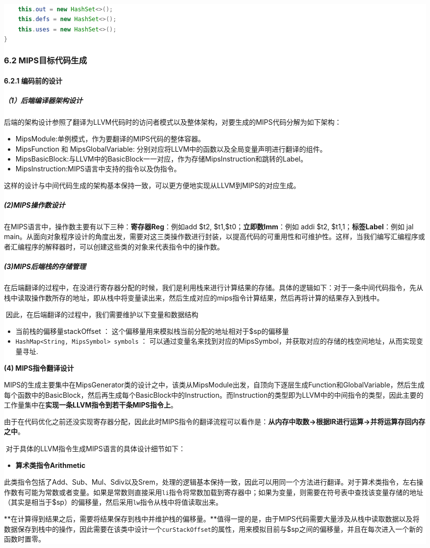 ```java
	this.out = new HashSet<>();
	this.defs = new HashSet<>();
	this.uses = new HashSet<>();
}
```



### 6.2 MIPS目标代码生成

#### 6.2.1 编码前的设计

##### （1）后端编译器架构设计

​	后端的架构设计参照了翻译为LLVM代码时的访问者模式以及整体架构，对要生成的MIPS代码分解为如下架构：

- MipsModule:单例模式，作为要翻译的MIPS代码的整体容器。
- MipsFunction 和 MipsGlobalVariable: 分别对应将LLVM中的函数以及全局变量声明进行翻译的组件。
- MipsBasicBlock:与LLVM中的BasicBlock一一对应，作为存储MipsInstruction和跳转的Label。
- MipsInstruction:MIPS语言中支持的指令以及伪指令。

​	这样的设计与中间代码生成的架构基本保持一致，可以更方便地实现从LLVM到MIPS的对应生成。



##### (2)MIPS操作数设计

​	在MIPS语言中，操作数主要有以下三种：**寄存器Reg**：例如add \$t2, \$t1,$t0；**立即数Imm**：例如 addi \$t2, \$t1,1；**标签Label**：例如 jal main。从面向对象程序设计的角度出发，需要对这三类操作数进行封装，以提高代码的可重用性和可维护性。这样，当我们编写汇编程序或者汇编程序的解释器时，可以创建这些类的对象来代表指令中的操作数。



##### (3)MIPS后端栈的存储管理

​	在后端翻译的过程中，在没进行寄存器分配的时候，我们是利用栈来进行计算结果的存储。具体的逻辑如下：对于一条中间代码指令，先从栈中读取操作数所存的地址，即从栈中将变量读出来，然后生成对应的mips指令计算结果，然后再将计算的结果存入到栈中。

​	因此，在后端翻译的过程中，我们需要维护以下变量和数据结构

- 当前栈的偏移量stackOffset ： 这个偏移量用来模拟栈当前分配的地址相对于$sp的偏移量
- `HashMap<String, MipsSymbol> symbols` ： 可以通过变量名来找到对应的MipsSymbol，并获取对应的存储的栈空间地址，从而实现变量寻址.



**(4) MIPS指令翻译设计**

​	MIPS的生成主要集中在MipsGenerator类的设计之中，该类从MipsModule出发，自顶向下逐层生成Function和GlobalVariable，然后生成每个函数中的BasicBlock，然后再生成每个BasicBlock中的Instruction。而Instruction的类型即为LLVM中的中间指令的类型，因此主要的工作量集中在**实现一条LLVM指令到若干条MIPS指令上**。

​	由于在代码优化之前还没实现寄存器分配，因此此时MIPS指令的翻译流程可以看作是：**从内存中取数->根据IR进行运算->并将运算存回内存之中**。

​	对于具体的LLVM指令生成MIPS语言的具体设计细节如下：

- **算术类指令Arithmetic**

​	此类指令包括了Add、Sub、Mul、Sdiv以及Srem，处理的逻辑基本保持一致，因此可以用同一个方法进行翻译。对于算术类指令，左右操作数有可能为常数或者变量。如果是常数则直接采用`li`指令将常数加载到寄存器中；如果为变量，则需要在符号表中查找该变量存储的地址（其实是相当于$sp）的偏移量，然后采用`lw`指令从栈中将值读取出来。

​	**在计算得到结果之后，需要将结果保存到栈中并维护栈的偏移量。**值得一提的是，由于MIPS代码需要大量涉及从栈中读取数据以及将数据保存到栈中的操作，因此需要在该类中设计一个`curStackOffset`的属性，用来模拟目前与$sp之间的偏移量，并且在每次进入一个新的函数时置零。‎
